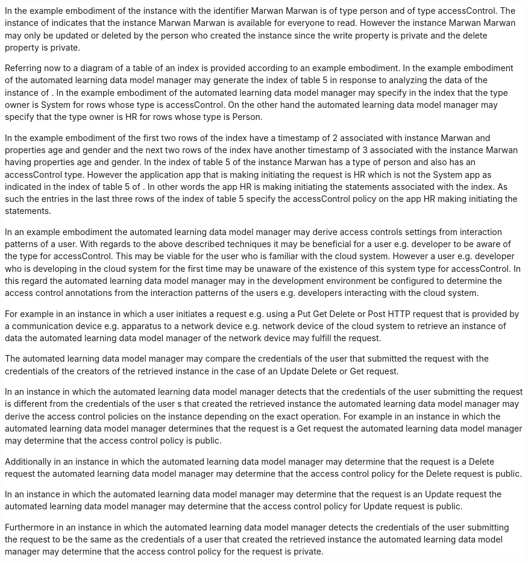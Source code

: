 In the example embodiment of the instance with the identifier Marwan Marwan is of type person and of type accessControl. The instance of indicates that the instance Marwan Marwan is available for everyone to read. However the instance Marwan Marwan may only be updated or deleted by the person who created the instance since the write property is private and the delete property is private.

Referring now to a diagram of a table of an index is provided according to an example embodiment. In the example embodiment of the automated learning data model manager may generate the index of table 5 in response to analyzing the data of the instance of . In the example embodiment of the automated learning data model manager may specify in the index that the type owner is System for rows whose type is accessControl. On the other hand the automated learning data model manager may specify that the type owner is HR for rows whose type is Person.

In the example embodiment of the first two rows of the index have a timestamp of 2 associated with instance Marwan and properties age and gender and the next two rows of the index have another timestamp of 3 associated with the instance Marwan having properties age and gender. In the index of table 5 of the instance Marwan has a type of person and also has an accessControl type. However the application app that is making initiating the request is HR which is not the System app as indicated in the index of table 5 of . In other words the app HR is making initiating the statements associated with the index. As such the entries in the last three rows of the index of table 5 specify the accessControl policy on the app HR making initiating the statements.

In an example embodiment the automated learning data model manager may derive access controls settings from interaction patterns of a user. With regards to the above described techniques it may be beneficial for a user e.g. developer to be aware of the type for accessControl. This may be viable for the user who is familiar with the cloud system. However a user e.g. developer who is developing in the cloud system for the first time may be unaware of the existence of this system type for accessControl. In this regard the automated learning data model manager may in the development environment be configured to determine the access control annotations from the interaction patterns of the users e.g. developers interacting with the cloud system.

For example in an instance in which a user initiates a request e.g. using a Put Get Delete or Post HTTP request that is provided by a communication device e.g. apparatus to a network device e.g. network device of the cloud system to retrieve an instance of data the automated learning data model manager of the network device may fulfill the request.

The automated learning data model manager may compare the credentials of the user that submitted the request with the credentials of the creators of the retrieved instance in the case of an Update Delete or Get request.

In an instance in which the automated learning data model manager detects that the credentials of the user submitting the request is different from the credentials of the user s that created the retrieved instance the automated learning data model manager may derive the access control policies on the instance depending on the exact operation. For example in an instance in which the automated learning data model manager determines that the request is a Get request the automated learning data model manager may determine that the access control policy is public.

Additionally in an instance in which the automated learning data model manager may determine that the request is a Delete request the automated learning data model manager may determine that the access control policy for the Delete request is public.

In an instance in which the automated learning data model manager may determine that the request is an Update request the automated learning data model manager may determine that the access control policy for Update request is public.

Furthermore in an instance in which the automated learning data model manager detects the credentials of the user submitting the request to be the same as the credentials of a user that created the retrieved instance the automated learning data model manager may determine that the access control policy for the request is private.
